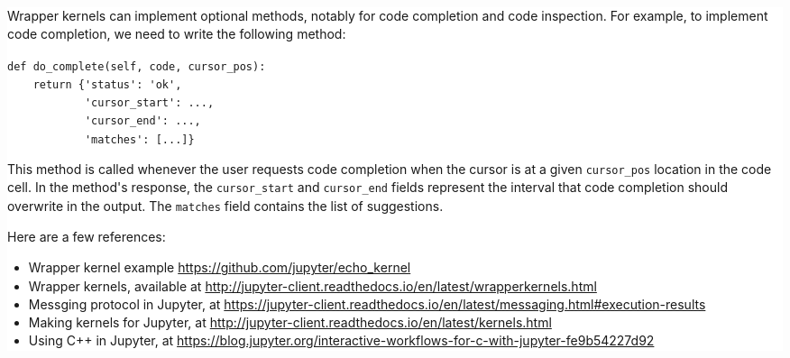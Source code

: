 Wrapper kernels can implement optional methods, notably for code completion and code inspection. For example, to implement code completion, we need to write the following method:

```
def do_complete(self, code, cursor_pos):
    return {'status': 'ok',
            'cursor_start': ...,
            'cursor_end': ...,
            'matches': [...]}
```

This method is called whenever the user requests code completion when the cursor is at a given `cursor_pos` location in the code cell. In the method's response, the `cursor_start` and `cursor_end` fields represent the interval that code completion should overwrite in the output. The `matches` field contains the list of suggestions.

Here are a few references:

* Wrapper kernel example https://github.com/jupyter/echo_kernel
* Wrapper kernels, available at http://jupyter-client.readthedocs.io/en/latest/wrapperkernels.html
* Messging protocol in Jupyter, at https://jupyter-client.readthedocs.io/en/latest/messaging.html#execution-results
* Making kernels for Jupyter, at http://jupyter-client.readthedocs.io/en/latest/kernels.html
* Using C++ in Jupyter, at https://blog.jupyter.org/interactive-workflows-for-c-with-jupyter-fe9b54227d92
